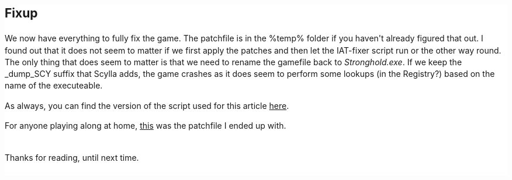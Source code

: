 

## Fixup

We now have everything to fully fix the game. The patchfile is in the %temp% folder if you haven't already figured that out. I found out that it does not seem to matter if we first apply the patches and then let the IAT-fixer script run or the other way round. The only thing that does seem to matter is that we need to rename the gamefile back to _Stronghold.exe_. If we keep the \_dump\_SCY suffix that Scylla adds, the game crashes as it does seem to perform some lookups (in the Registry?) based on the name of the executeable.<br>

As always, you can find the version of the script used for this article [here](https://github.com/OldGamesCracking/oldgamescracking.github.io/blob/1bdba092386a51428ea6ab320d8d494381d1e5ec/assets/safedisc/safedisc_import_fixer.txt).<br>

For anyone playing along at home, [this](https://github.com/OldGamesCracking/oldgamescracking.github.io/blob/495113741d7c451ac9436ffc6c6572b16c773098/assets/stronghold_deluxe/restored_bytes.1337) was the patchfile I ended up with.<br><br>

Thanks for reading, until next time.<br><br>

